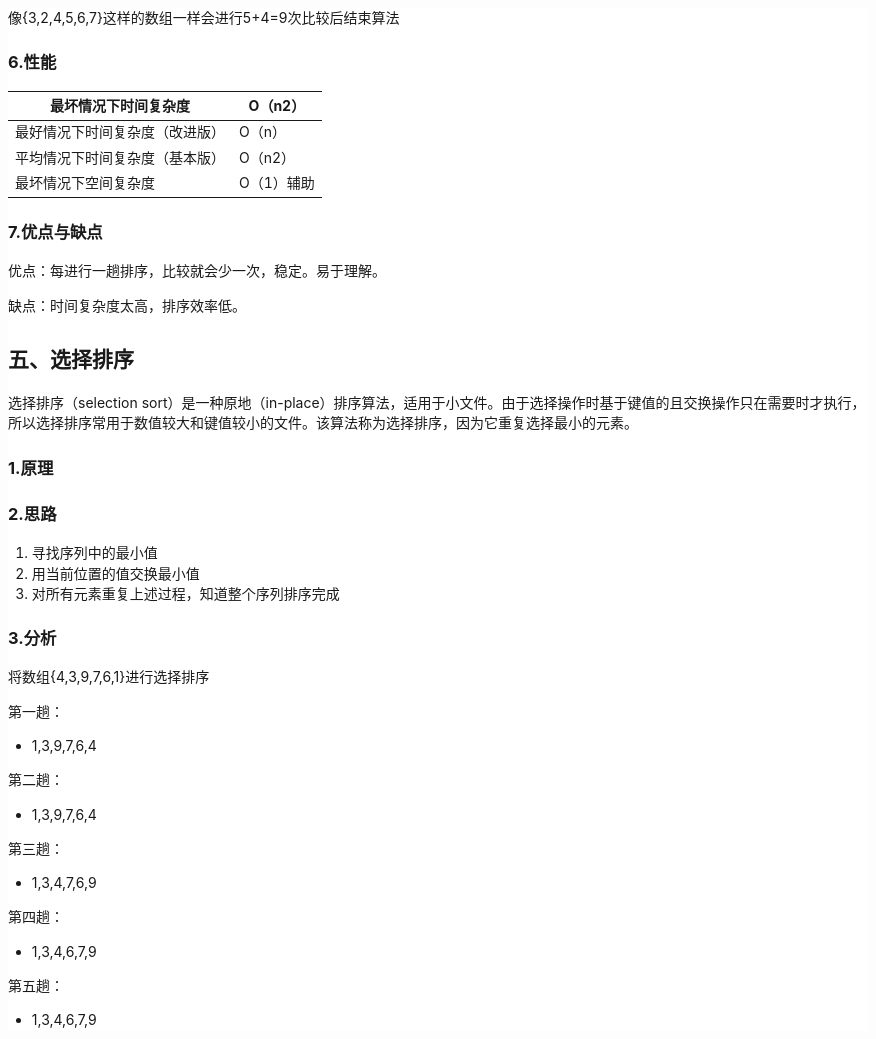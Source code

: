 像{3,2,4,5,6,7}这样的数组一样会进行5+4=9次比较后结束算法

### 6.性能

| 最坏情况下时间复杂度           | O（n2）    |
| ------------------------------ | ---------- |
| 最好情况下时间复杂度（改进版） | O（n）     |
| 平均情况下时间复杂度（基本版） | O（n2）    |
| 最坏情况下空间复杂度           | O（1）辅助 |

### 7.优点与缺点

优点：每进行一趟排序，比较就会少一次，稳定。易于理解。

缺点：时间复杂度太高，排序效率低。

## 五、选择排序

选择排序（selection sort）是一种原地（in-place）排序算法，适用于小文件。由于选择操作时基于键值的且交换操作只在需要时才执行，所以选择排序常用于数值较大和键值较小的文件。该算法称为选择排序，因为它重复选择最小的元素。

### 1.原理



### 2.思路

1. 寻找序列中的最小值
2. 用当前位置的值交换最小值
3. 对所有元素重复上述过程，知道整个序列排序完成

### 3.分析

将数组{4,3,9,7,6,1}进行选择排序

第一趟：

- 1,3,9,7,6,4

第二趟：

- 1,3,9,7,6,4

第三趟：

- 1,3,4,7,6,9

第四趟：

- 1,3,4,6,7,9

第五趟：

- 1,3,4,6,7,9


